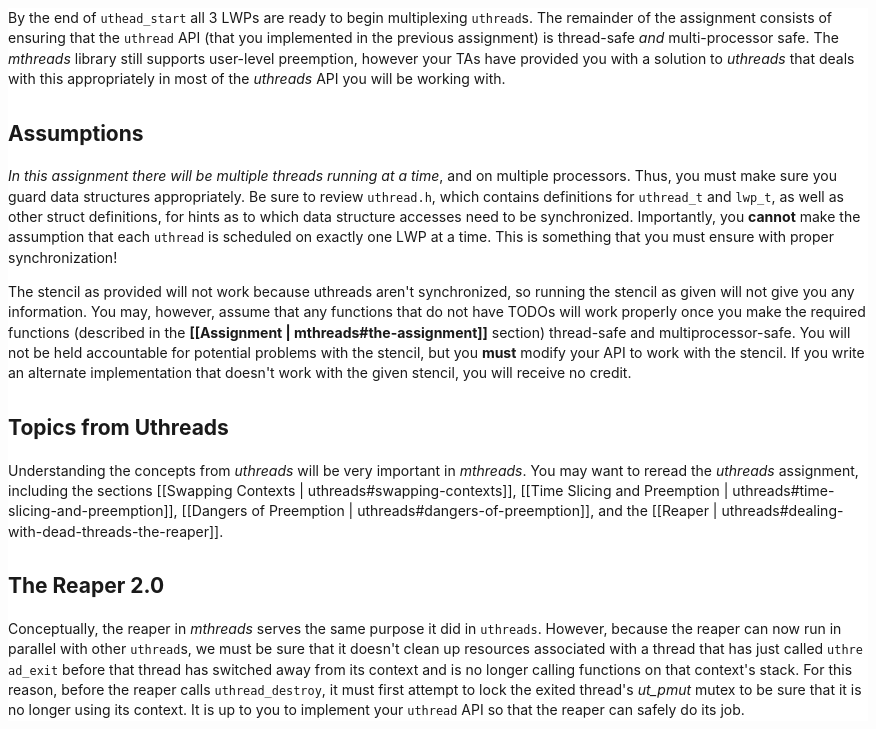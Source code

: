 By the end of `uthead_start` all 3 LWPs are ready to begin multiplexing
`uthread`s. The remainder of the assignment consists of ensuring that
the `uthread` API (that you implemented in the previous assignment) is
thread-safe *and* multi-processor safe. The *mthreads* library still
supports user-level preemption, however your TAs have provided you with
a solution to *uthreads* that deals with this appropriately in most of
the *uthreads* API you will be working with.

Assumptions
-----------

*In this assignment there will be multiple threads running at a time*,
and on multiple processors. Thus, you must make sure you guard
data structures appropriately. Be sure to review `uthread.h`, which
contains definitions for `uthread_t` and `lwp_t`, as well as other
struct definitions, for hints as to which data structure accesses need to
be synchronized. Importantly, you **cannot** make the assumption that
each `uthread` is scheduled on exactly one LWP at a time. This is
something that you must ensure with proper synchronization!

The stencil as provided will not work because uthreads aren't
synchronized, so running the stencil as given will not give you any
information. You may, however, assume that any functions that do not
have TODOs will work properly once you make the required functions
(described in the **[[Assignment | mthreads#the-assignment]]** section) thread-safe and
multiprocessor-safe. You will not be held accountable for potential
problems with the stencil, but you **must** modify your API to work with
the stencil. If you write an alternate implementation that doesn't work
with the given stencil, you will receive no credit.

Topics from Uthreads
--------------------

Understanding the concepts from *uthreads* will be very important in
*mthreads*. You may want to reread the *uthreads* assignment, including
the sections [[Swapping Contexts | uthreads#swapping-contexts]],
[[Time Slicing and Preemption | uthreads#time-slicing-and-preemption]],
[[Dangers of Preemption | uthreads#dangers-of-preemption]], and the [[Reaper | uthreads#dealing-with-dead-threads-the-reaper]].

The Reaper 2.0
--------------

Conceptually, the reaper in *mthreads* serves the same purpose it did in
`uthreads`. However, because the reaper can now run in parallel with
other `uthread`s, we must be sure that it doesn't clean up resources
associated with a thread that has just called `uthread_exit` before that
thread has switched away from its context and is no longer calling
functions on that context's stack. For this reason, before the reaper
calls `uthread_destroy`, it must first attempt to lock the exited
thread's *ut\_pmut* mutex to be sure that it is no longer using its
context. It is up to you to implement your `uthread` API so that the
reaper can safely do its job.
